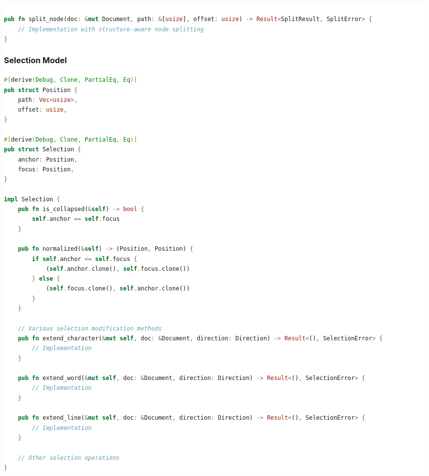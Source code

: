 ```rust

pub fn split_node(doc: &mut Document, path: &[usize], offset: usize) -> Result<SplitResult, SplitError> {
    // Implementation with structure-aware node splitting
}
```

### Selection Model

```rust
#[derive(Debug, Clone, PartialEq, Eq)]
pub struct Position {
    path: Vec<usize>,
    offset: usize,
}

#[derive(Debug, Clone, PartialEq, Eq)]
pub struct Selection {
    anchor: Position,
    focus: Position,
}

impl Selection {
    pub fn is_collapsed(&self) -> bool {
        self.anchor == self.focus
    }

    pub fn normalized(&self) -> (Position, Position) {
        if self.anchor <= self.focus {
            (self.anchor.clone(), self.focus.clone())
        } else {
            (self.focus.clone(), self.anchor.clone())
        }
    }

    // Various selection modification methods
    pub fn extend_character(&mut self, doc: &Document, direction: Direction) -> Result<(), SelectionError> {
        // Implementation
    }

    pub fn extend_word(&mut self, doc: &Document, direction: Direction) -> Result<(), SelectionError> {
        // Implementation
    }

    pub fn extend_line(&mut self, doc: &Document, direction: Direction) -> Result<(), SelectionError> {
        // Implementation
    }

    // Other selection operations
}
```
